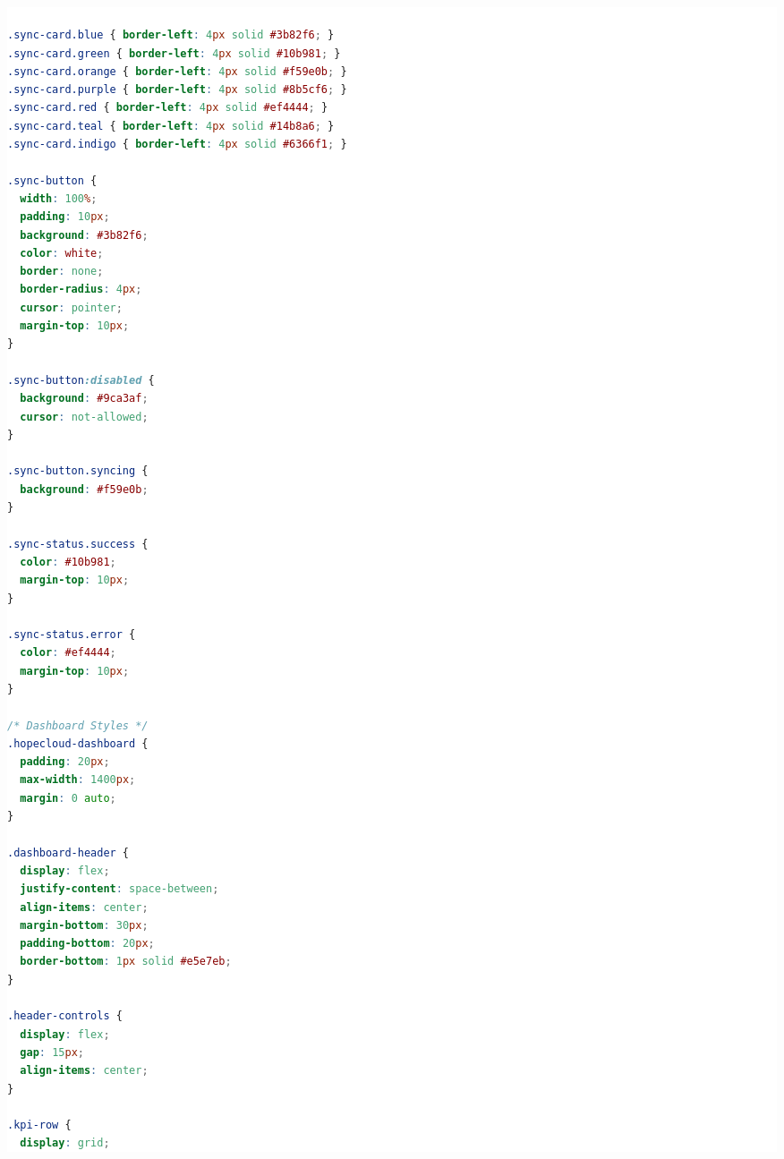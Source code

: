 ```css

.sync-card.blue { border-left: 4px solid #3b82f6; }
.sync-card.green { border-left: 4px solid #10b981; }
.sync-card.orange { border-left: 4px solid #f59e0b; }
.sync-card.purple { border-left: 4px solid #8b5cf6; }
.sync-card.red { border-left: 4px solid #ef4444; }
.sync-card.teal { border-left: 4px solid #14b8a6; }
.sync-card.indigo { border-left: 4px solid #6366f1; }

.sync-button {
  width: 100%;
  padding: 10px;
  background: #3b82f6;
  color: white;
  border: none;
  border-radius: 4px;
  cursor: pointer;
  margin-top: 10px;
}

.sync-button:disabled {
  background: #9ca3af;
  cursor: not-allowed;
}

.sync-button.syncing {
  background: #f59e0b;
}

.sync-status.success {
  color: #10b981;
  margin-top: 10px;
}

.sync-status.error {
  color: #ef4444;
  margin-top: 10px;
}

/* Dashboard Styles */
.hopecloud-dashboard {
  padding: 20px;
  max-width: 1400px;
  margin: 0 auto;
}

.dashboard-header {
  display: flex;
  justify-content: space-between;
  align-items: center;
  margin-bottom: 30px;
  padding-bottom: 20px;
  border-bottom: 1px solid #e5e7eb;
}

.header-controls {
  display: flex;
  gap: 15px;
  align-items: center;
}

.kpi-row {
  display: grid;
```